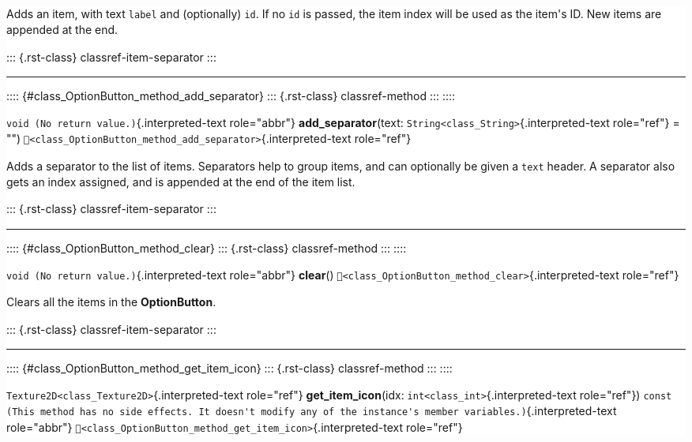 Adds an item, with text `label` and (optionally) `id`. If no `id` is
passed, the item index will be used as the item\'s ID. New items are
appended at the end.

::: {.rst-class}
classref-item-separator
:::

------------------------------------------------------------------------

:::: {#class_OptionButton_method_add_separator}
::: {.rst-class}
classref-method
:::
::::

`void (No return value.)`{.interpreted-text role="abbr"}
**add_separator**(text: `String<class_String>`{.interpreted-text
role="ref"} = \"\")
`🔗<class_OptionButton_method_add_separator>`{.interpreted-text
role="ref"}

Adds a separator to the list of items. Separators help to group items,
and can optionally be given a `text` header. A separator also gets an
index assigned, and is appended at the end of the item list.

::: {.rst-class}
classref-item-separator
:::

------------------------------------------------------------------------

:::: {#class_OptionButton_method_clear}
::: {.rst-class}
classref-method
:::
::::

`void (No return value.)`{.interpreted-text role="abbr"} **clear**()
`🔗<class_OptionButton_method_clear>`{.interpreted-text role="ref"}

Clears all the items in the **OptionButton**.

::: {.rst-class}
classref-item-separator
:::

------------------------------------------------------------------------

:::: {#class_OptionButton_method_get_item_icon}
::: {.rst-class}
classref-method
:::
::::

`Texture2D<class_Texture2D>`{.interpreted-text role="ref"}
**get_item_icon**(idx: `int<class_int>`{.interpreted-text role="ref"})
`const (This method has no side effects. It doesn't modify any of the instance's member variables.)`{.interpreted-text
role="abbr"}
`🔗<class_OptionButton_method_get_item_icon>`{.interpreted-text
role="ref"}
